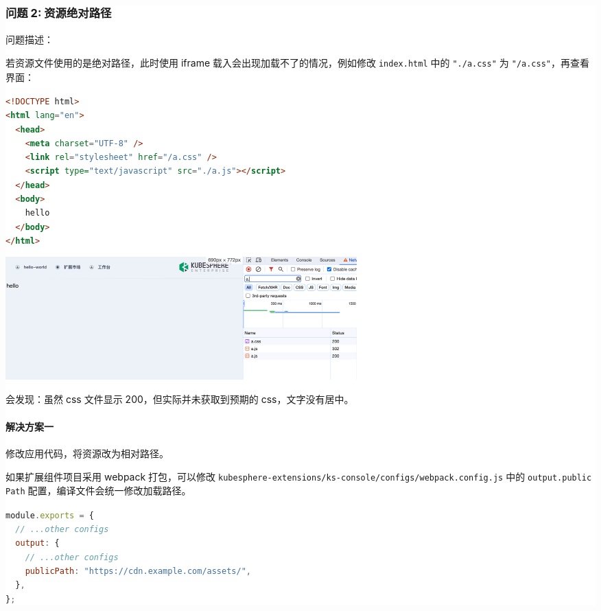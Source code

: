 ### 问题 2: 资源绝对路径

问题描述：

若资源文件使用的是绝对路径，此时使用 iframe 载入会出现加载不了的情况，例如修改 `index.html` 中的 `"./a.css"` 为 `"/a.css"`，再查看界面：

```html
<!DOCTYPE html>
<html lang="en">
  <head>
    <meta charset="UTF-8" />
    <link rel="stylesheet" href="/a.css" />
    <script type="text/javascript" src="./a.js"></script>
  </head>
  <body>
    hello
  </body>
</html>
```

<img src="./Snipaste_2024-02-21_18-53-09.png" alt="Snipaste_2024-02-21_18-53-09" style="zoom:50%;" />

会发现：虽然 css 文件显示 200，但实际并未获取到预期的 css，文字没有居中。

#### 解决方案一

修改应用代码，将资源改为相对路径。

如果扩展组件项目采用 webpack 打包，可以修改 `kubesphere-extensions/ks-console/configs/webpack.config.js` 中的 `output.publicPath` 配置，编译文件会统一修改加载路径。

```js
module.exports = {
  // ...other configs
  output: {
    // ...other configs
    publicPath: "https://cdn.example.com/assets/",
  },
};
```
